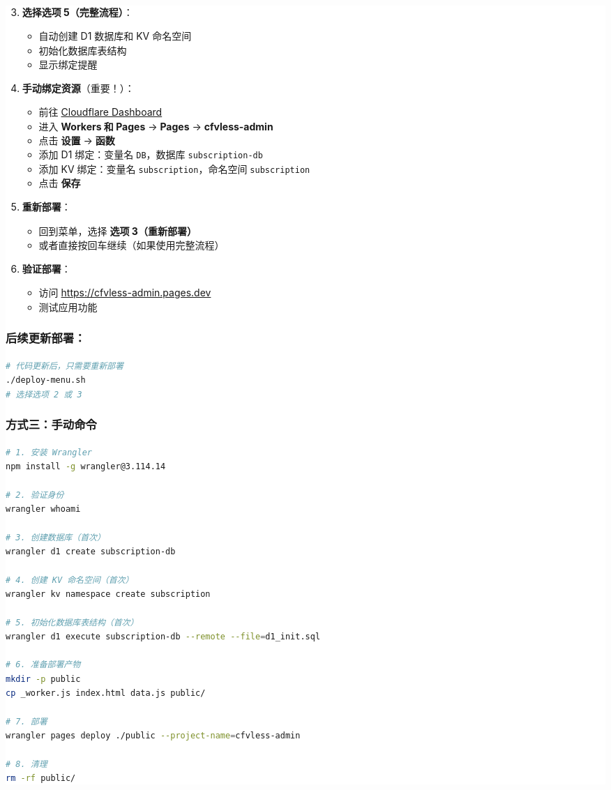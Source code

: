 3. **选择选项 5（完整流程）**：
   - 自动创建 D1 数据库和 KV 命名空间
   - 初始化数据库表结构
   - 显示绑定提醒

4. **手动绑定资源**（重要！）：
   - 前往 [Cloudflare Dashboard](https://dash.cloudflare.com)
   - 进入 **Workers 和 Pages** → **Pages** → **cfvless-admin**
   - 点击 **设置** → **函数**
   - 添加 D1 绑定：变量名 `DB`，数据库 `subscription-db`
   - 添加 KV 绑定：变量名 `subscription`，命名空间 `subscription`
   - 点击 **保存**

5. **重新部署**：
   - 回到菜单，选择 **选项 3（重新部署）**
   - 或者直接按回车继续（如果使用完整流程）

6. **验证部署**：
   - 访问 https://cfvless-admin.pages.dev
   - 测试应用功能

### 后续更新部署：

```bash
# 代码更新后，只需要重新部署
./deploy-menu.sh
# 选择选项 2 或 3
```

### 方式三：手动命令

```bash
# 1. 安装 Wrangler
npm install -g wrangler@3.114.14

# 2. 验证身份
wrangler whoami

# 3. 创建数据库（首次）
wrangler d1 create subscription-db

# 4. 创建 KV 命名空间（首次）
wrangler kv namespace create subscription

# 5. 初始化数据库表结构（首次）
wrangler d1 execute subscription-db --remote --file=d1_init.sql

# 6. 准备部署产物
mkdir -p public
cp _worker.js index.html data.js public/

# 7. 部署
wrangler pages deploy ./public --project-name=cfvless-admin

# 8. 清理
rm -rf public/
```
